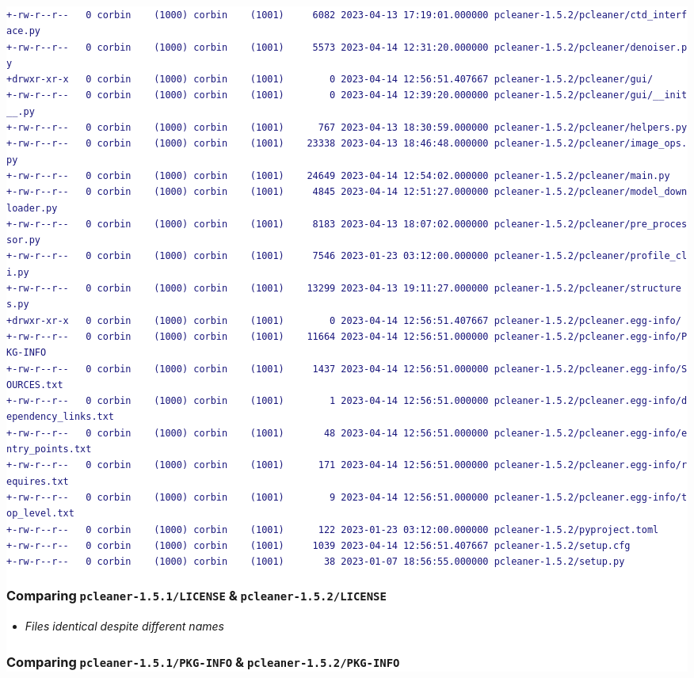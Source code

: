 ```diff
+-rw-r--r--   0 corbin    (1000) corbin    (1001)     6082 2023-04-13 17:19:01.000000 pcleaner-1.5.2/pcleaner/ctd_interface.py
+-rw-r--r--   0 corbin    (1000) corbin    (1001)     5573 2023-04-14 12:31:20.000000 pcleaner-1.5.2/pcleaner/denoiser.py
+drwxr-xr-x   0 corbin    (1000) corbin    (1001)        0 2023-04-14 12:56:51.407667 pcleaner-1.5.2/pcleaner/gui/
+-rw-r--r--   0 corbin    (1000) corbin    (1001)        0 2023-04-14 12:39:20.000000 pcleaner-1.5.2/pcleaner/gui/__init__.py
+-rw-r--r--   0 corbin    (1000) corbin    (1001)      767 2023-04-13 18:30:59.000000 pcleaner-1.5.2/pcleaner/helpers.py
+-rw-r--r--   0 corbin    (1000) corbin    (1001)    23338 2023-04-13 18:46:48.000000 pcleaner-1.5.2/pcleaner/image_ops.py
+-rw-r--r--   0 corbin    (1000) corbin    (1001)    24649 2023-04-14 12:54:02.000000 pcleaner-1.5.2/pcleaner/main.py
+-rw-r--r--   0 corbin    (1000) corbin    (1001)     4845 2023-04-14 12:51:27.000000 pcleaner-1.5.2/pcleaner/model_downloader.py
+-rw-r--r--   0 corbin    (1000) corbin    (1001)     8183 2023-04-13 18:07:02.000000 pcleaner-1.5.2/pcleaner/pre_processor.py
+-rw-r--r--   0 corbin    (1000) corbin    (1001)     7546 2023-01-23 03:12:00.000000 pcleaner-1.5.2/pcleaner/profile_cli.py
+-rw-r--r--   0 corbin    (1000) corbin    (1001)    13299 2023-04-13 19:11:27.000000 pcleaner-1.5.2/pcleaner/structures.py
+drwxr-xr-x   0 corbin    (1000) corbin    (1001)        0 2023-04-14 12:56:51.407667 pcleaner-1.5.2/pcleaner.egg-info/
+-rw-r--r--   0 corbin    (1000) corbin    (1001)    11664 2023-04-14 12:56:51.000000 pcleaner-1.5.2/pcleaner.egg-info/PKG-INFO
+-rw-r--r--   0 corbin    (1000) corbin    (1001)     1437 2023-04-14 12:56:51.000000 pcleaner-1.5.2/pcleaner.egg-info/SOURCES.txt
+-rw-r--r--   0 corbin    (1000) corbin    (1001)        1 2023-04-14 12:56:51.000000 pcleaner-1.5.2/pcleaner.egg-info/dependency_links.txt
+-rw-r--r--   0 corbin    (1000) corbin    (1001)       48 2023-04-14 12:56:51.000000 pcleaner-1.5.2/pcleaner.egg-info/entry_points.txt
+-rw-r--r--   0 corbin    (1000) corbin    (1001)      171 2023-04-14 12:56:51.000000 pcleaner-1.5.2/pcleaner.egg-info/requires.txt
+-rw-r--r--   0 corbin    (1000) corbin    (1001)        9 2023-04-14 12:56:51.000000 pcleaner-1.5.2/pcleaner.egg-info/top_level.txt
+-rw-r--r--   0 corbin    (1000) corbin    (1001)      122 2023-01-23 03:12:00.000000 pcleaner-1.5.2/pyproject.toml
+-rw-r--r--   0 corbin    (1000) corbin    (1001)     1039 2023-04-14 12:56:51.407667 pcleaner-1.5.2/setup.cfg
+-rw-r--r--   0 corbin    (1000) corbin    (1001)       38 2023-01-07 18:56:55.000000 pcleaner-1.5.2/setup.py
```

### Comparing `pcleaner-1.5.1/LICENSE` & `pcleaner-1.5.2/LICENSE`

 * *Files identical despite different names*

### Comparing `pcleaner-1.5.1/PKG-INFO` & `pcleaner-1.5.2/PKG-INFO`
